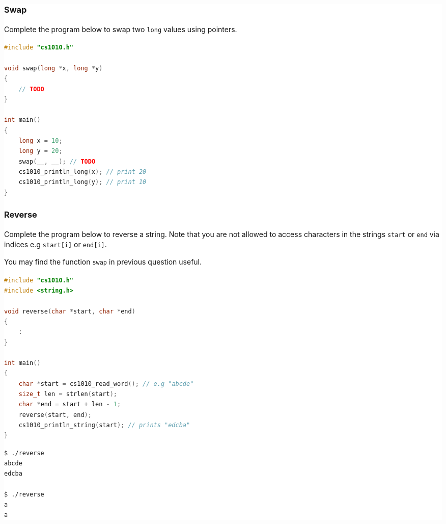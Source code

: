### **Swap**
Complete the program below to swap two `long` values using pointers.
```c
#include "cs1010.h"

void swap(long *x, long *y)
{
    // TODO
}

int main()
{
    long x = 10;
    long y = 20;
    swap(__, __); // TODO
    cs1010_println_long(x); // print 20
    cs1010_println_long(y); // print 10
}
```

### **Reverse**
Complete the program below to reverse a string. Note that you are not
allowed to access characters in the strings `start` or `end` via indices e.g `start[i]` or `end[i]`.

You may find the function `swap` in previous question useful.
```c
#include "cs1010.h"
#include <string.h>

void reverse(char *start, char *end)
{
    :
}

int main()
{
    char *start = cs1010_read_word(); // e.g "abcde"
    size_t len = strlen(start);
    char *end = start + len - 1;
    reverse(start, end);
    cs1010_println_string(start); // prints "edcba"
}
```

```
$ ./reverse
abcde
edcba

$ ./reverse
a
a
```
